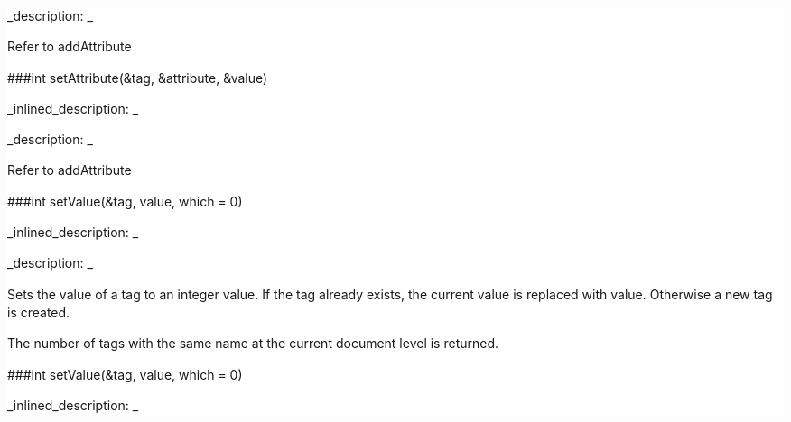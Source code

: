 





_description: _


Refer to addAttribute









###int setAttribute(&tag, &attribute, &value)



_inlined_description: _








_description: _


Refer to addAttribute









###int setValue(&tag, value, which = 0)



_inlined_description: _








_description: _


Sets the value of a tag to an integer value.  If the tag already exists, the current value is replaced with value. Otherwise a new tag is created.

The number of tags with the same name at the current document level is returned.









###int setValue(&tag, value, which = 0)



_inlined_description: _

